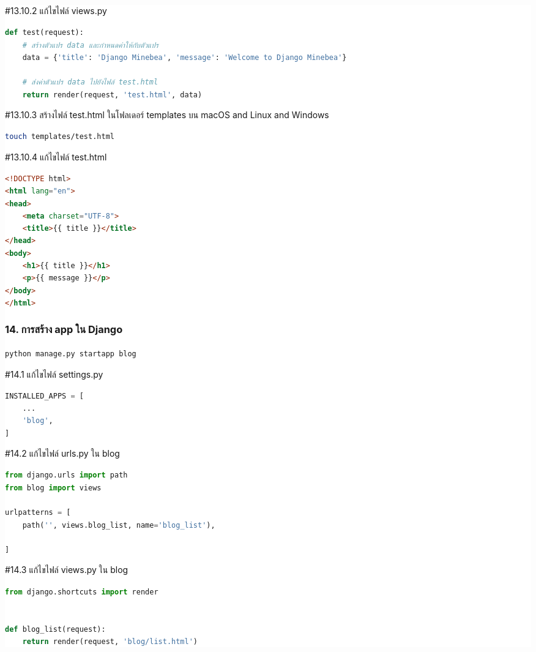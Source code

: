 \#13.10.2 แก้ไขไฟล์ views.py
```python
def test(request):
    # สร้างตัวแปร data และกำหนดค่าให้กับตัวแปร
    data = {'title': 'Django Minebea', 'message': 'Welcome to Django Minebea'}

    # ส่งค่าตัวแปร data ไปยังไฟล์ test.html
    return render(request, 'test.html', data)
```

\#13.10.3 สร้างไฟล์ test.html ในโฟลเดอร์ templates บน macOS and Linux and Windows
```bash
touch templates/test.html
```

\#13.10.4 แก้ไขไฟล์ test.html
```html
<!DOCTYPE html>
<html lang="en">
<head>
    <meta charset="UTF-8">
    <title>{{ title }}</title>
</head>
<body>
    <h1>{{ title }}</h1>
    <p>{{ message }}</p>
</body>
</html>
```

### 14. การสร้าง app ใน Django
```bash
python manage.py startapp blog
```

\#14.1 แก้ไขไฟล์ settings.py
```python
INSTALLED_APPS = [
    ...
    'blog',
]
```

\#14.2 แก้ไขไฟล์ urls.py ใน blog
```python
from django.urls import path
from blog import views

urlpatterns = [
    path('', views.blog_list, name='blog_list'),

]
```

\#14.3 แก้ไขไฟล์ views.py ใน blog
```python
from django.shortcuts import render


def blog_list(request):
    return render(request, 'blog/list.html')
```
